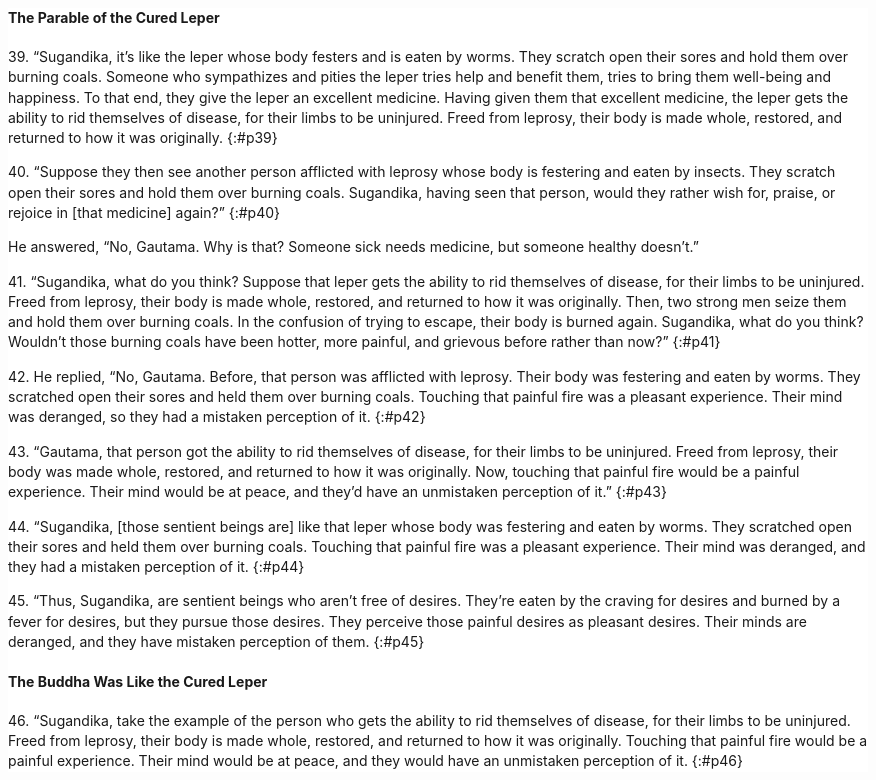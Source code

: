 #### The Parable of the Cured Leper

39\. “Sugandika, it’s like the leper whose body festers and is eaten by worms. They scratch open their sores and hold them over burning coals. Someone who sympathizes and pities the leper tries help and benefit them, tries to bring them well-being and happiness. To that end, they give the leper an excellent medicine. Having given them that excellent medicine, the leper gets the ability to rid themselves of disease, for their limbs to be uninjured. Freed from leprosy, their body is made whole, restored, and returned to how it was originally.
{:#p39}

40\. “Suppose they then see another person afflicted with leprosy whose body is festering and eaten by insects. They scratch open their sores and hold them over burning coals. Sugandika, having seen that person, would they rather wish for, praise, or rejoice in [that medicine] again?”
{:#p40}

He answered, “No, Gautama. Why is that? Someone sick needs medicine, but someone healthy doesn’t.”

41\. “Sugandika, what do you think? Suppose that leper gets the ability to rid themselves of disease, for their limbs to be uninjured. Freed from leprosy, their body is made whole, restored, and returned to how it was originally. Then, two strong men seize them and hold them over burning coals. In the confusion of trying to escape, their body is burned again. Sugandika, what do you think? Wouldn’t those burning coals have been hotter, more painful, and grievous before rather than now?”
{:#p41}

42\. He replied, “No, Gautama. Before, that person was afflicted with leprosy. Their body was festering and eaten by worms. They scratched open their sores and held them over burning coals. Touching that painful fire was a pleasant experience. Their mind was deranged, so they had a mistaken perception of it.
{:#p42}

43\. “Gautama, that person got the ability to rid themselves of disease, for their limbs to be uninjured. Freed from leprosy, their body was made whole, restored, and returned to how it was originally. Now, touching that painful fire would be a painful experience. Their mind would be at peace, and they’d have an unmistaken perception of it.”
{:#p43}

44\. “Sugandika, [those sentient beings are] like that leper whose body was festering and eaten by worms. They scratched open their sores and held them over burning coals. Touching that painful fire was a pleasant experience. Their mind was deranged, and they had a mistaken perception of it.
{:#p44}

45\. “Thus, Sugandika, are sentient beings who aren’t free of desires. They’re eaten by the craving for desires and burned by a fever for desires, but they pursue those desires. They perceive those painful desires as pleasant desires. Their minds are deranged, and they have mistaken perception of them.
{:#p45}

#### The Buddha Was Like the Cured Leper

46\. “Sugandika, take the example of the person who gets the ability to rid themselves of disease, for their limbs to be uninjured. Freed from leprosy, their body is made whole, restored, and returned to how it was originally. Touching that painful fire would be a painful experience. Their mind would be at peace, and they would have an unmistaken perception of it.
{:#p46}
